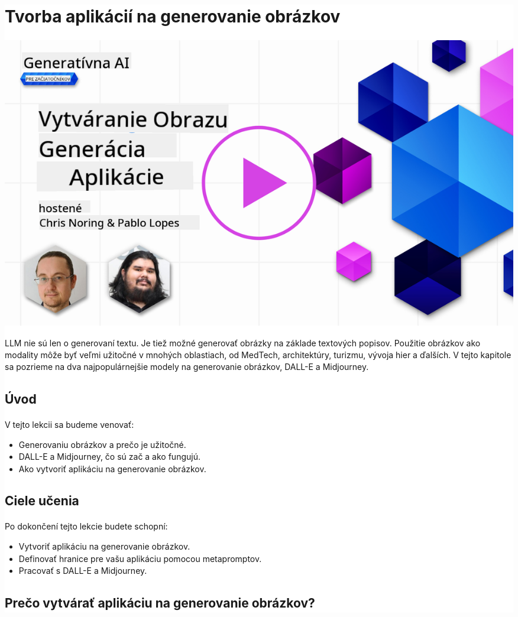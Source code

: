 
# Tvorba aplikácií na generovanie obrázkov

[![Tvorba aplikácií na generovanie obrázkov](../../../translated_images/09-lesson-banner.906e408c741f44112ff5da17492a30d3872abb52b8530d6506c2631e86e704d0.sk.png)](https://aka.ms/gen-ai-lesson9-gh?WT.mc_id=academic-105485-koreyst)

LLM nie sú len o generovaní textu. Je tiež možné generovať obrázky na základe textových popisov. Použitie obrázkov ako modality môže byť veľmi užitočné v mnohých oblastiach, od MedTech, architektúry, turizmu, vývoja hier a ďalších. V tejto kapitole sa pozrieme na dva najpopulárnejšie modely na generovanie obrázkov, DALL-E a Midjourney.

## Úvod

V tejto lekcii sa budeme venovať:

- Generovaniu obrázkov a prečo je užitočné.
- DALL-E a Midjourney, čo sú zač a ako fungujú.
- Ako vytvoriť aplikáciu na generovanie obrázkov.

## Ciele učenia

Po dokončení tejto lekcie budete schopní:

- Vytvoriť aplikáciu na generovanie obrázkov.
- Definovať hranice pre vašu aplikáciu pomocou metapromptov.
- Pracovať s DALL-E a Midjourney.

## Prečo vytvárať aplikáciu na generovanie obrázkov?
